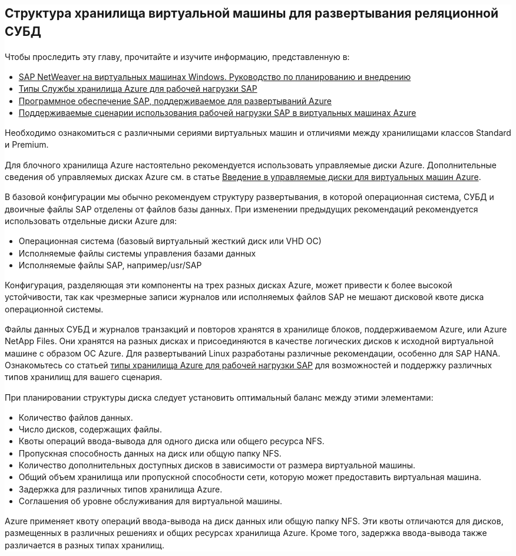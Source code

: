 
## <a name="storage-structure-of-a-vm-for-rdbms-deployments"></a><a name="65fa79d6-a85f-47ee-890b-22e794f51a64"></a>Структура хранилища виртуальной машины для развертывания реляционной СУБД
Чтобы проследить эту главу, прочитайте и изучите информацию, представленную в:

- [SAP NetWeaver на виртуальных машинах Windows. Руководство по планированию и внедрению](./planning-guide.md)
- [Типы Службы хранилища Azure для рабочей нагрузки SAP](./planning-guide-storage.md)
- [Программное обеспечение SAP, поддерживаемое для развертываний Azure](./sap-supported-product-on-azure.md)
- [Поддерживаемые сценарии использования рабочей нагрузки SAP в виртуальных машинах Azure](./sap-planning-supported-configurations.md) 

Необходимо ознакомиться с различными сериями виртуальных машин и отличиями между хранилищами классов Standard и Premium. 

Для блочного хранилища Azure настоятельно рекомендуется использовать управляемые диски Azure. Дополнительные сведения об управляемых дисках Azure см. в статье [Введение в управляемые диски для виртуальных машин Azure](../../managed-disks-overview.md).

В базовой конфигурации мы обычно рекомендуем структуру развертывания, в которой операционная система, СУБД и двоичные файлы SAP отделены от файлов базы данных. При изменении предыдущих рекомендаций рекомендуется использовать отдельные диски Azure для:

- Операционная система (базовый виртуальный жесткий диск или VHD ОС)
- Исполняемые файлы системы управления базами данных
- Исполняемые файлы SAP, например/usr/SAP

Конфигурация, разделяющая эти компоненты на трех разных дисках Azure, может привести к более высокой устойчивости, так как чрезмерные записи журналов или исполняемых файлов SAP не мешают дисковой квоте диска операционной системы. 

Файлы данных СУБД и журналов транзакций и повторов хранятся в хранилище блоков, поддерживаемом Azure, или Azure NetApp Files. Они хранятся на разных дисках и присоединяются в качестве логических дисков к исходной виртуальной машине с образом ОС Azure. Для развертываний Linux разработаны различные рекомендации, особенно для SAP HANA. Ознакомьтесь со статьей [типы хранилища Azure для рабочей нагрузки SAP](./planning-guide-storage.md) для возможностей и поддержку различных типов хранилищ для вашего сценария. 

При планировании структуры диска следует установить оптимальный баланс между этими элементами:

* Количество файлов данных.
* Число дисков, содержащих файлы.
* Квоты операций ввода-вывода для одного диска или общего ресурса NFS.
* Пропускная способность данных на диск или общую папку NFS.
* Количество дополнительных доступных дисков в зависимости от размера виртуальной машины.
* Общий объем хранилища или пропускной способности сети, которую может предоставить виртуальная машина.
* Задержка для различных типов хранилища Azure.
* Соглашения об уровне обслуживания для виртуальной машины.

Azure применяет квоту операций ввода-вывода на диск данных или общую папку NFS. Эти квоты отличаются для дисков, размещенных в различных решениях и общих ресурсах хранилища Azure. Кроме того, задержка ввода-вывода также различается в разных типах хранилищ. 
